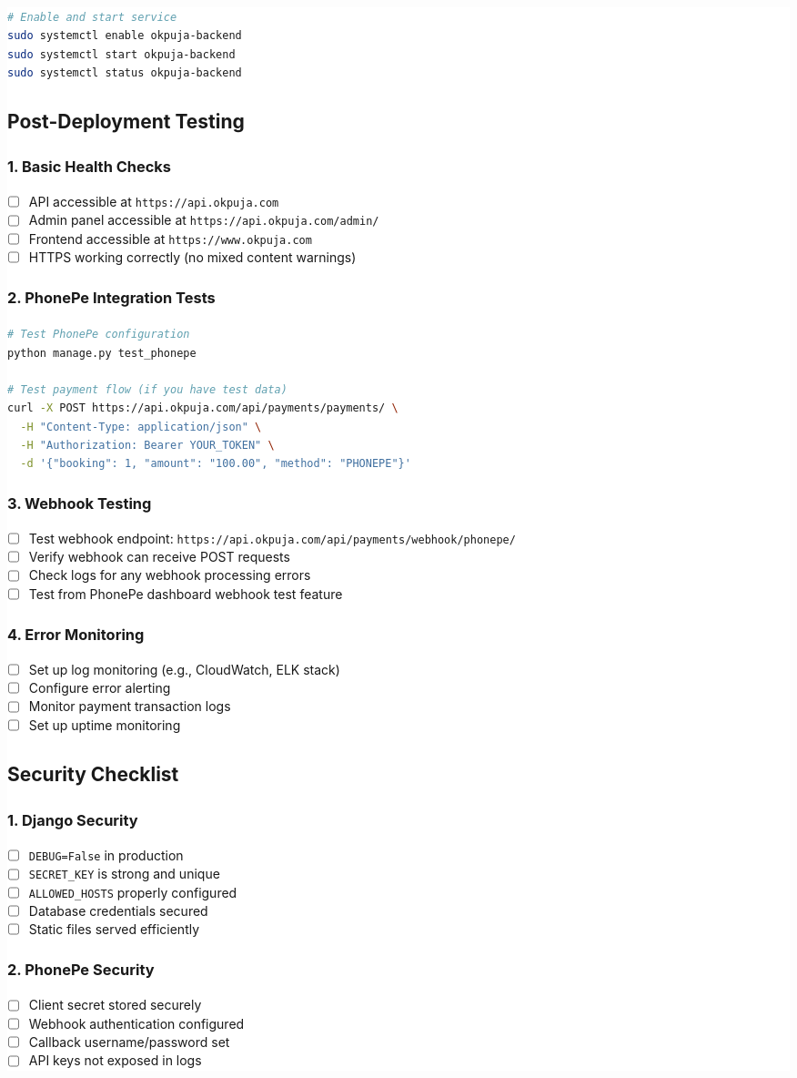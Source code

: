 
```bash
# Enable and start service
sudo systemctl enable okpuja-backend
sudo systemctl start okpuja-backend
sudo systemctl status okpuja-backend
```

## Post-Deployment Testing

### 1. Basic Health Checks
- [ ] API accessible at `https://api.okpuja.com`
- [ ] Admin panel accessible at `https://api.okpuja.com/admin/`
- [ ] Frontend accessible at `https://www.okpuja.com`
- [ ] HTTPS working correctly (no mixed content warnings)

### 2. PhonePe Integration Tests
```bash
# Test PhonePe configuration
python manage.py test_phonepe

# Test payment flow (if you have test data)
curl -X POST https://api.okpuja.com/api/payments/payments/ \
  -H "Content-Type: application/json" \
  -H "Authorization: Bearer YOUR_TOKEN" \
  -d '{"booking": 1, "amount": "100.00", "method": "PHONEPE"}'
```

### 3. Webhook Testing
- [ ] Test webhook endpoint: `https://api.okpuja.com/api/payments/webhook/phonepe/`
- [ ] Verify webhook can receive POST requests
- [ ] Check logs for any webhook processing errors
- [ ] Test from PhonePe dashboard webhook test feature

### 4. Error Monitoring
- [ ] Set up log monitoring (e.g., CloudWatch, ELK stack)
- [ ] Configure error alerting
- [ ] Monitor payment transaction logs
- [ ] Set up uptime monitoring

## Security Checklist

### 1. Django Security
- [ ] `DEBUG=False` in production
- [ ] `SECRET_KEY` is strong and unique
- [ ] `ALLOWED_HOSTS` properly configured
- [ ] Database credentials secured
- [ ] Static files served efficiently

### 2. PhonePe Security
- [ ] Client secret stored securely
- [ ] Webhook authentication configured
- [ ] Callback username/password set
- [ ] API keys not exposed in logs
